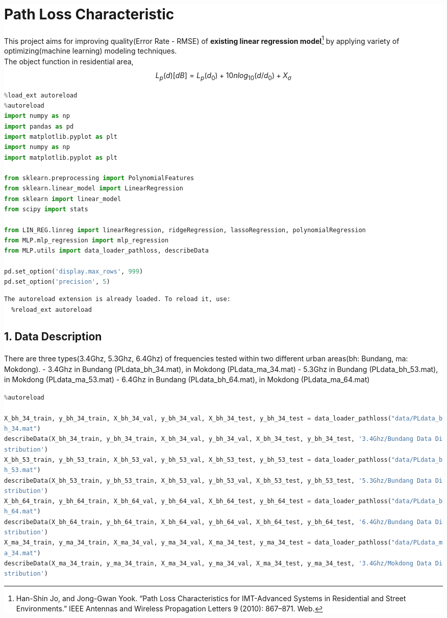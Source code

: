 
# Path Loss Characteristic

This project aims for improving quality(Error Rate - RMSE) of **existing linear regression model**[^1] by applying variety of optimizing(machine learning) modeling techniques. <br>
The object function in residential area,
$$
L_{p}(d)[dB] = L_p(d_0) + 10nlog_{10}(d/d_{0}) + X_{\sigma}
$$

[^1]: Han-Shin Jo, and Jong-Gwan Yook. “Path Loss Characteristics for IMT-Advanced Systems in Residential and Street Environments.” IEEE Antennas and Wireless Propagation Letters 9 (2010): 867–871. Web.


```python
%load_ext autoreload
%autoreload
import numpy as np
import pandas as pd
import matplotlib.pyplot as plt
import numpy as np
import matplotlib.pyplot as plt

from sklearn.preprocessing import PolynomialFeatures
from sklearn.linear_model import LinearRegression
from sklearn import linear_model
from scipy import stats

from LIN_REG.linreg import linearRegression, ridgeRegression, lassoRegression, polynomialRegression
from MLP.mlp_regression import mlp_regression
from MLP.utils import data_loader_pathloss, describeData

pd.set_option('display.max_rows', 999)
pd.set_option('precision', 5)
```

    The autoreload extension is already loaded. To reload it, use:
      %reload_ext autoreload


## 1. Data Description

There are three types(3.4Ghz, 5.3Ghz, 6.4Ghz) of frequencies tested within two different urban areas(bh: Bundang, ma: Mokdong).
    - 3.4Ghz in Bundang (PLdata_bh_34.mat), in Mokdong (PLdata_ma_34.mat)
    - 5.3Ghz in Bundang (PLdata_bh_53.mat), in Mokdong (PLdata_ma_53.mat)
    - 6.4Ghz in Bundang (PLdata_bh_64.mat), in Mokdong (PLdata_ma_64.mat)


```python
%autoreload

X_bh_34_train, y_bh_34_train, X_bh_34_val, y_bh_34_val, X_bh_34_test, y_bh_34_test = data_loader_pathloss("data/PLdata_bh_34.mat")
describeData(X_bh_34_train, y_bh_34_train, X_bh_34_val, y_bh_34_val, X_bh_34_test, y_bh_34_test, '3.4Ghz/Bundang Data Distribution')
X_bh_53_train, y_bh_53_train, X_bh_53_val, y_bh_53_val, X_bh_53_test, y_bh_53_test = data_loader_pathloss("data/PLdata_bh_53.mat")
describeData(X_bh_53_train, y_bh_53_train, X_bh_53_val, y_bh_53_val, X_bh_53_test, y_bh_53_test, '5.3Ghz/Bundang Data Distribution')
X_bh_64_train, y_bh_64_train, X_bh_64_val, y_bh_64_val, X_bh_64_test, y_bh_64_test = data_loader_pathloss("data/PLdata_bh_64.mat")
describeData(X_bh_64_train, y_bh_64_train, X_bh_64_val, y_bh_64_val, X_bh_64_test, y_bh_64_test, '6.4Ghz/Bundang Data Distribution')
X_ma_34_train, y_ma_34_train, X_ma_34_val, y_ma_34_val, X_ma_34_test, y_ma_34_test = data_loader_pathloss("data/PLdata_ma_34.mat")
describeData(X_ma_34_train, y_ma_34_train, X_ma_34_val, y_ma_34_val, X_ma_34_test, y_ma_34_test, '3.4Ghz/Mokdong Data Distribution')
```